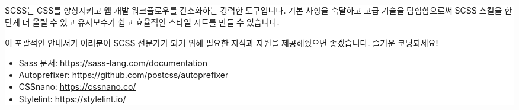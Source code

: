 SCSS는 CSS를 향상시키고 웹 개발 워크플로우를 간소화하는 강력한 도구입니다. 기본 사항을 숙달하고 고급 기술을 탐험함으로써 SCSS 스킬을 한 단계 더 올릴 수 있고 유지보수가 쉽고 효율적인 스타일 시트를 만들 수 있습니다.

이 포괄적인 안내서가 여러분이 SCSS 전문가가 되기 위해 필요한 지식과 자원을 제공해줬으면 좋겠습니다. 즐거운 코딩되세요!

- Sass 문서: https://sass-lang.com/documentation
- Autoprefixer: https://github.com/postcss/autoprefixer
- CSSnano: https://cssnano.co/
- Stylelint: https://stylelint.io/